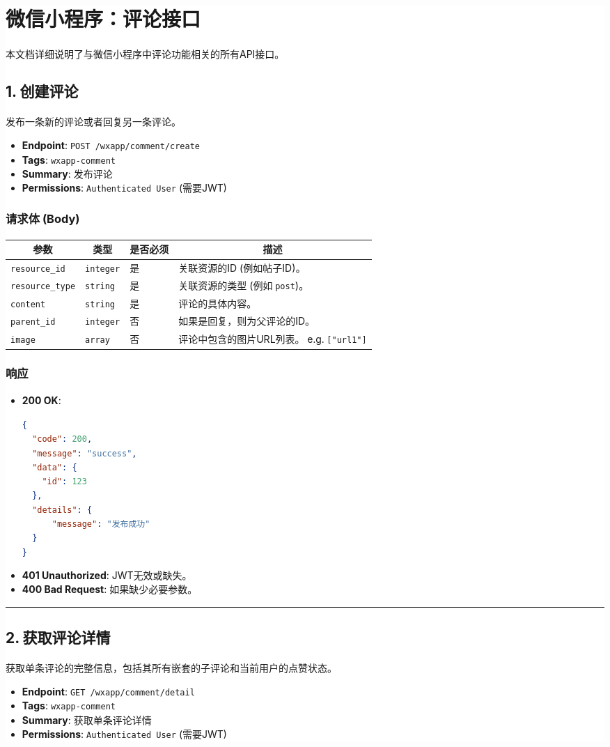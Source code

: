 # 微信小程序：评论接口

本文档详细说明了与微信小程序中评论功能相关的所有API接口。

## 1. 创建评论

发布一条新的评论或者回复另一条评论。

- **Endpoint**: `POST /wxapp/comment/create`
- **Tags**: `wxapp-comment`
- **Summary**: 发布评论
- **Permissions**: `Authenticated User` (需要JWT)

### 请求体 (Body)

| 参数 | 类型 | 是否必须 | 描述 |
| --- | --- | --- | --- |
| `resource_id` | `integer` | 是 | 关联资源的ID (例如帖子ID)。 |
| `resource_type` | `string` | 是 | 关联资源的类型 (例如 `post`)。 |
| `content` | `string` | 是 | 评论的具体内容。 |
| `parent_id` | `integer` | 否 | 如果是回复，则为父评论的ID。 |
| `image` | `array` | 否 | 评论中包含的图片URL列表。 e.g. `["url1"]` |

### 响应

- **200 OK**:
  ```json
  {
    "code": 200,
    "message": "success",
    "data": {
      "id": 123
    },
    "details": {
        "message": "发布成功"
    }
  }
  ```
- **401 Unauthorized**: JWT无效或缺失。
- **400 Bad Request**: 如果缺少必要参数。

---

## 2. 获取评论详情

获取单条评论的完整信息，包括其所有嵌套的子评论和当前用户的点赞状态。

- **Endpoint**: `GET /wxapp/comment/detail`
- **Tags**: `wxapp-comment`
- **Summary**: 获取单条评论详情
- **Permissions**: `Authenticated User` (需要JWT)
